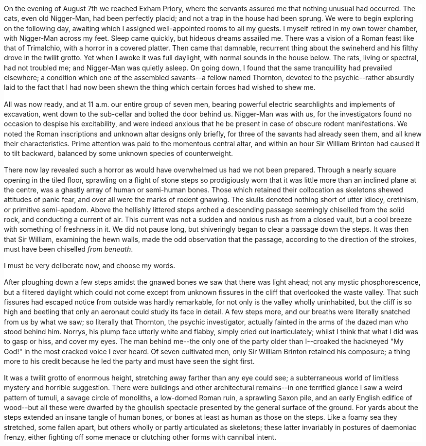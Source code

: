 On the evening of August 7th we reached Exham Priory, where the servants assured me that nothing unusual had occurred. The cats, even old Nigger-Man, had been perfectly placid; and not a trap in the house had been sprung. We were to begin exploring on the following day, awaiting which I assigned well-appointed rooms to all my guests. I myself retired in my own tower chamber, with Nigger-Man across my feet. Sleep came quickly, but hideous dreams assailed me. There was a vision of a Roman feast like that of Trimalchio, with a horror in a covered platter. Then came that damnable, recurrent thing about the swineherd and his filthy drove in the twilit grotto. Yet when I awoke it was full daylight, with normal sounds in the house below. The rats, living or spectral, had not troubled me; and Nigger-Man was quietly asleep. On going down, I found that the same tranquillity had prevailed elsewhere; a condition which one of the assembled savants--a fellow named Thornton, devoted to the psychic--rather absurdly laid to the fact that I had now been shewn the thing which certain forces had wished to shew me.

All was now ready, and at 11 a.m. our entire group of seven men, bearing powerful electric searchlights and implements of excavation, went down to the sub-cellar and bolted the door behind us. Nigger-Man was with us, for the investigators found no occasion to despise his excitability, and were indeed anxious that he be present in case of obscure rodent manifestations. We noted the Roman inscriptions and unknown altar designs only briefly, for three of the savants had already seen them, and all knew their characteristics. Prime attention was paid to the momentous central altar, and within an hour Sir William Brinton had caused it to tilt backward, balanced by some unknown species of counterweight.

There now lay revealed such a horror as would have overwhelmed us had we not been prepared. Through a nearly square opening in the tiled floor, sprawling on a flight of stone steps so prodigiously worn that it was little more than an inclined plane at the centre, was a ghastly array of human or semi-human bones. Those which retained their collocation as skeletons shewed attitudes of panic fear, and over all were the marks of rodent gnawing. The skulls denoted nothing short of utter idiocy, cretinism, or primitive semi-apedom. Above the hellishly littered steps arched a descending passage seemingly chiselled from the solid rock, and conducting a current of air. This current was not a sudden and noxious rush as from a closed vault, but a cool breeze with something of freshness in it. We did not pause long, but shiveringly began to clear a passage down the steps. It was then that Sir William, examining the hewn walls, made the odd observation that the passage, according to the direction of the strokes, must have been chiselled _from beneath_.

I must be very deliberate now, and choose my words.

After ploughing down a few steps amidst the gnawed bones we saw that there was light ahead; not any mystic phosphorescence, but a filtered daylight which could not come except from unknown fissures in the cliff that overlooked the waste valley. That such fissures had escaped notice from outside was hardly remarkable, for not only is the valley wholly uninhabited, but the cliff is so high and beetling that only an aeronaut could study its face in detail. A few steps more, and our breaths were literally snatched from us by what we saw; so literally that Thornton, the psychic investigator, actually fainted in the arms of the dazed man who stood behind him. Norrys, his plump face utterly white and flabby, simply cried out inarticulately; whilst I think that what I did was to gasp or hiss, and cover my eyes. The man behind me--the only one of the party older than I--croaked the hackneyed "My God!" in the most cracked voice I ever heard. Of seven cultivated men, only Sir William Brinton retained his composure; a thing more to his credit because he led the party and must have seen the sight first.

It was a twilit grotto of enormous height, stretching away farther than any eye could see; a subterraneous world of limitless mystery and horrible suggestion. There were buildings and other architectural remains--in one terrified glance I saw a weird pattern of tumuli, a savage circle of monoliths, a low-domed Roman ruin, a sprawling Saxon pile, and an early English edifice of wood--but all these were dwarfed by the ghoulish spectacle presented by the general surface of the ground. For yards about the steps extended an insane tangle of human bones, or bones at least as human as those on the steps. Like a foamy sea they stretched, some fallen apart, but others wholly or partly articulated as skeletons; these latter invariably in postures of daemoniac frenzy, either fighting off some menace or clutching other forms with cannibal intent.
